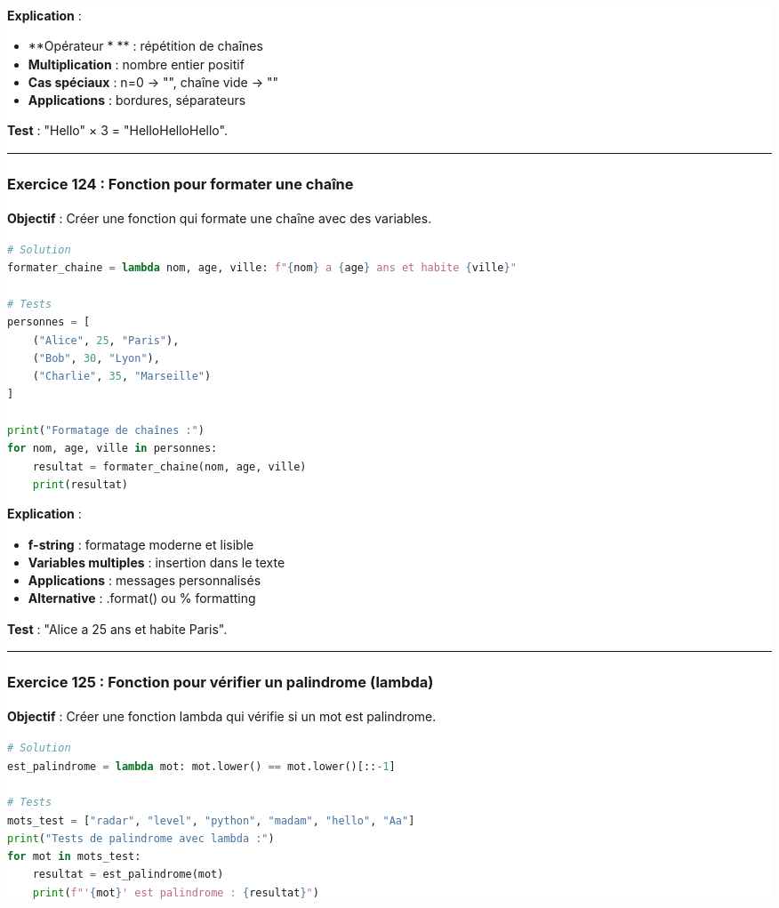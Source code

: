 **Explication** :
- **Opérateur * ** : répétition de chaînes
- **Multiplication** : nombre entier positif
- **Cas spéciaux** : n=0 → "", chaîne vide → ""
- **Applications** : bordures, séparateurs

**Test** : "Hello" × 3 = "HelloHelloHello".

---

### Exercice 124 : Fonction pour formater une chaîne
**Objectif** : Créer une fonction qui formate une chaîne avec des variables.

```python
# Solution
formater_chaine = lambda nom, age, ville: f"{nom} a {age} ans et habite {ville}"

# Tests
personnes = [
    ("Alice", 25, "Paris"),
    ("Bob", 30, "Lyon"),
    ("Charlie", 35, "Marseille")
]

print("Formatage de chaînes :")
for nom, age, ville in personnes:
    resultat = formater_chaine(nom, age, ville)
    print(resultat)
```

**Explication** :
- **f-string** : formatage moderne et lisible
- **Variables multiples** : insertion dans le texte
- **Applications** : messages personnalisés
- **Alternative** : .format() ou % formatting

**Test** : "Alice a 25 ans et habite Paris".

---

### Exercice 125 : Fonction pour vérifier un palindrome (lambda)
**Objectif** : Créer une fonction lambda qui vérifie si un mot est palindrome.

```python
# Solution
est_palindrome = lambda mot: mot.lower() == mot.lower()[::-1]

# Tests
mots_test = ["radar", "level", "python", "madam", "hello", "Aa"]
print("Tests de palindrome avec lambda :")
for mot in mots_test:
    resultat = est_palindrome(mot)
    print(f"'{mot}' est palindrome : {resultat}")
```
